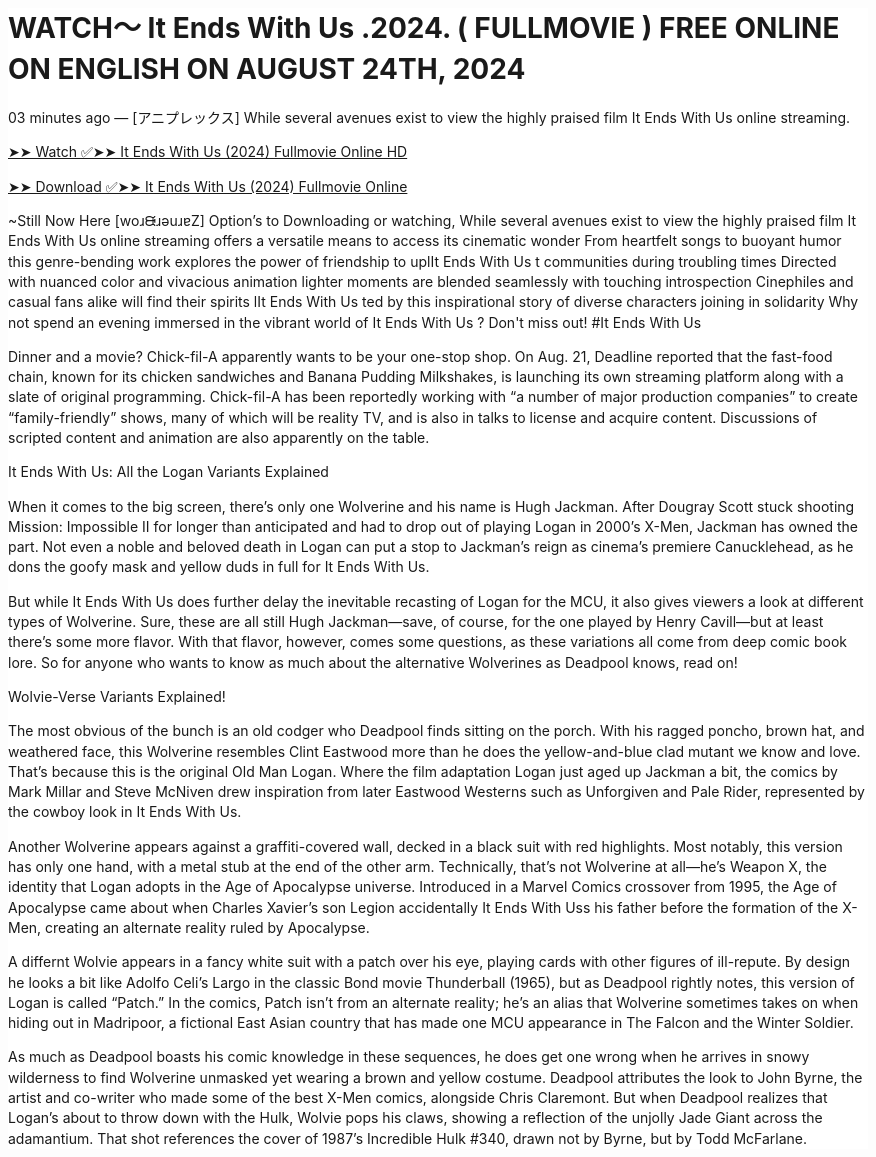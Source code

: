 # WATCH～ It Ends With Us .2024. ( FULLMOVIE ) FREE ONLINE ON ENGLISH ON AUGUST 24TH, 2024
<p dir="auto">03 minutes ago — [アニプレックス] While several avenues exist to view the highly praised film It Ends With Us online streaming.</p>


<p dir="auto"><a href="https://perfect-movies.com/en/movie/1079091/it-ends-with-us-a-g-i-t-h-u-b" rel="nofollow">➤➤ Watch ✅➤➤ It Ends With Us (2024) Fullmovie Online HD</a></p>
<p dir="auto"><a href="https://perfect-movies.com/en/movie/1079091/it-ends-with-us-a-g-i-t-h-u-b" rel="nofollow">➤➤ Download ✅➤➤ It Ends With Us (2024) Fullmovie Online</a></p>


<p dir="auto">~Still Now Here [woɹᙠɹǝuɹɐZ] Option’s to Downloading or watching, While several avenues exist to view the highly praised film It Ends With Us online streaming offers a versatile means to access its cinematic wonder From heartfelt songs to buoyant humor this genre-bending work explores the power of friendship to uplIt Ends With Us t communities during troubling times Directed with nuanced color and vivacious animation lighter moments are blended seamlessly with touching introspection Cinephiles and casual fans alike will find their spirits lIt Ends With Us ted by this inspirational story of diverse characters joining in solidarity Why not spend an evening immersed in the vibrant world of It Ends With Us ? Don't miss out! #It Ends With Us</p>
Dinner and a movie? Chick-fil-A apparently wants to be your one-stop shop.
On Aug. 21, Deadline reported that the fast-food chain, known for its chicken sandwiches and Banana Pudding Milkshakes, is launching its own streaming platform along with a slate of original programming. Chick-fil-A has been reportedly working with “a number of major production companies” to create “family-friendly” shows, many of which will be reality TV, and is also in talks to license and acquire content. Discussions of scripted content and animation are also apparently on the table.
<p dir="auto">It Ends With Us: All the Logan Variants Explained</p>
<p dir="auto">When it comes to the big screen, there’s only one Wolverine and his name is Hugh Jackman. After Dougray Scott stuck shooting Mission: Impossible II for longer than anticipated and had to drop out of playing Logan in 2000’s X-Men, Jackman has owned the part. Not even a noble and beloved death in Logan can put a stop to Jackman’s reign as cinema’s premiere Canucklehead, as he dons the goofy mask and yellow duds in full for It Ends With Us.</p>
<p dir="auto">But while It Ends With Us does further delay the inevitable recasting of Logan for the MCU, it also gives viewers a look at different types of Wolverine. Sure, these are all still Hugh Jackman—save, of course, for the one played by Henry Cavill—but at least there’s some more flavor. With that flavor, however, comes some questions, as these variations all come from deep comic book lore. So for anyone who wants to know as much about the alternative Wolverines as Deadpool knows, read on!</p>
<p dir="auto">Wolvie-Verse Variants Explained!</p>
<p dir="auto">The most obvious of the bunch is an old codger who Deadpool finds sitting on the porch. With his ragged poncho, brown hat, and weathered face, this Wolverine resembles Clint Eastwood more than he does the yellow-and-blue clad mutant we know and love. That’s because this is the original Old Man Logan. Where the film adaptation Logan just aged up Jackman a bit, the comics by Mark Millar and Steve McNiven drew inspiration from later Eastwood Westerns such as Unforgiven and Pale Rider, represented by the cowboy look in It Ends With Us.</p>
<p dir="auto">Another Wolverine appears against a graffiti-covered wall, decked in a black suit with red highlights. Most notably, this version has only one hand, with a metal stub at the end of the other arm. Technically, that’s not Wolverine at all—he’s Weapon X, the identity that Logan adopts in the Age of Apocalypse universe. Introduced in a Marvel Comics crossover from 1995, the Age of Apocalypse came about when Charles Xavier’s son Legion accidentally It Ends With Uss his father before the formation of the X-Men, creating an alternate reality ruled by Apocalypse.</p>
<p dir="auto">A differnt Wolvie appears in a fancy white suit with a patch over his eye, playing cards with other figures of ill-repute. By design he looks a bit like Adolfo Celi’s Largo in the classic Bond movie Thunderball (1965), but as Deadpool rightly notes, this version of Logan is called “Patch.” In the comics, Patch isn’t from an alternate reality; he’s an alias that Wolverine sometimes takes on when hiding out in Madripoor, a fictional East Asian country that has made one MCU appearance in The Falcon and the Winter Soldier.</p>
<p dir="auto">As much as Deadpool boasts his comic knowledge in these sequences, he does get one wrong when he arrives in snowy wilderness to find Wolverine unmasked yet wearing a brown and yellow costume. Deadpool attributes the look to John Byrne, the artist and co-writer who made some of the best X-Men comics, alongside Chris Claremont. But when Deadpool realizes that Logan’s about to throw down with the Hulk, Wolvie pops his claws, showing a reflection of the unjolly Jade Giant across the adamantium. That shot references the cover of 1987’s Incredible Hulk #340, drawn not by Byrne, but by Todd McFarlane.</p>